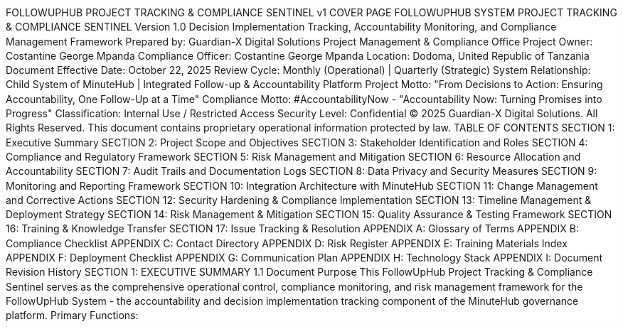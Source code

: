 FOLLOWUPHUB PROJECT TRACKING & COMPLIANCE
 SENTINEL v1
 COVER PAGE
 FOLLOWUPHUB SYSTEM
 PROJECT TRACKING & COMPLIANCE SENTINEL
 Version 1.0
 Decision Implementation Tracking, Accountability Monitoring, and Compliance Management
 Framework
 Prepared by:
 Guardian-X Digital Solutions
 Project Management & Compliance Office
 Project Owner:
 Costantine George Mpanda
 Compliance Officer:
 Costantine George Mpanda
 Location:
 Dodoma, United Republic of Tanzania
 Document Effective Date:
 October 22, 2025
 Review Cycle:
 Monthly (Operational) | Quarterly (Strategic)
 System Relationship:
 Child System of MinuteHub | Integrated Follow-up & Accountability Platform
 Project Motto:
 "From Decisions to Action: Ensuring Accountability, One Follow-Up at a Time"
 Compliance Motto:
 #AccountabilityNow - "Accountability Now: Turning Promises into Progress"
Classification: Internal Use / Restricted Access
 Security Level: Confidential
 © 2025 Guardian-X Digital Solutions. All Rights Reserved.
 This document contains proprietary operational information protected by law.
 TABLE OF CONTENTS
 SECTION 1: Executive Summary
 SECTION 2: Project Scope and Objectives
 SECTION 3: Stakeholder Identification and Roles
 SECTION 4: Compliance and Regulatory Framework
 SECTION 5: Risk Management and Mitigation
 SECTION 6: Resource Allocation and Accountability
 SECTION 7: Audit Trails and Documentation Logs
 SECTION 8: Data Privacy and Security Measures
 SECTION 9: Monitoring and Reporting Framework
 SECTION 10: Integration Architecture with MinuteHub
 SECTION 11: Change Management and Corrective Actions
 SECTION 12: Security Hardening & Compliance Implementation
 SECTION 13: Timeline Management & Deployment Strategy
 SECTION 14: Risk Management & Mitigation
 SECTION 15: Quality Assurance & Testing Framework
 SECTION 16: Training & Knowledge Transfer
 SECTION 17: Issue Tracking & Resolution
 APPENDIX A: Glossary of Terms
 APPENDIX B: Compliance Checklist
 APPENDIX C: Contact Directory
 APPENDIX D: Risk Register
 APPENDIX E: Training Materials Index
 APPENDIX F: Deployment Checklist
 APPENDIX G: Communication Plan
 APPENDIX H: Technology Stack
 APPENDIX I: Document Revision History
 SECTION 1: EXECUTIVE SUMMARY
 1.1 Document Purpose
 This FollowUpHub Project Tracking & Compliance Sentinel serves as the comprehensive operational
control, compliance monitoring, and risk management framework for the FollowUpHub System - the
 accountability and decision implementation tracking component of the MinuteHub governance platform.
 Primary Functions: